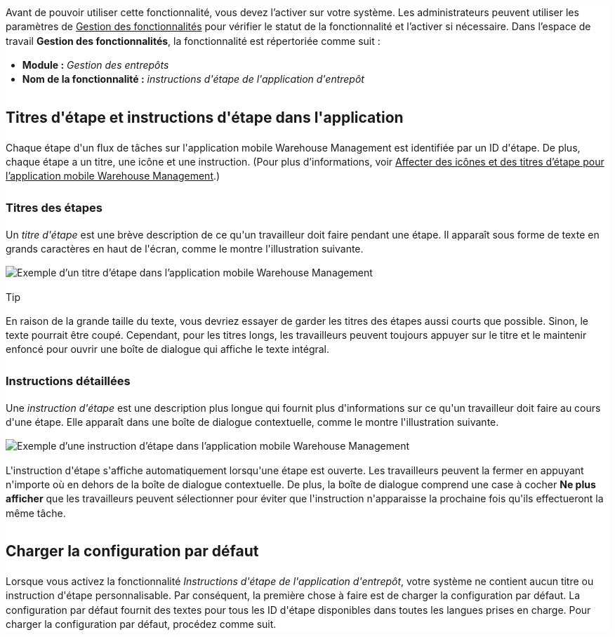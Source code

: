 Avant de pouvoir utiliser cette fonctionnalité, vous devez l’activer sur votre système. Les administrateurs peuvent utiliser les paramètres de [Gestion des fonctionnalités](../../fin-ops-core/fin-ops/get-started/feature-management/feature-management-overview.md) pour vérifier le statut de la fonctionnalité et l’activer si nécessaire. Dans l’espace de travail **Gestion des fonctionnalités**, la fonctionnalité est répertoriée comme suit :

- **Module :** *Gestion des entrepôts*
- **Nom de la fonctionnalité :** *instructions d'étape de l'application d'entrepôt*

## <a name="step-titles-and-step-instructions-in-the-app"></a>Titres d'étape et instructions d'étape dans l'application

Chaque étape d'un flux de tâches sur l'application mobile Warehouse Management est identifiée par un ID d'étape. De plus, chaque étape a un titre, une icône et une instruction. (Pour plus d’informations, voir [Affecter des icônes et des titres d’étape pour l’application mobile Warehouse Management](step-icons-titles.md).)

### <a name="step-titles"></a>Titres des étapes

Un *titre d'étape* est une brève description de ce qu'un travailleur doit faire pendant une étape. Il apparaît sous forme de texte en grands caractères en haut de l'écran, comme le montre l'illustration suivante.

![Exemple d’un titre d’étape dans l’application mobile Warehouse Management](media/wma-step-title.png "Exemple d’un titre d’étape dans l’application mobile Warehouse Management")

> [!TIP]
> En raison de la grande taille du texte, vous devriez essayer de garder les titres des étapes aussi courts que possible. Sinon, le texte pourrait être coupé. Cependant, pour les titres longs, les travailleurs peuvent toujours appuyer sur le titre et le maintenir enfoncé pour ouvrir une boîte de dialogue qui affiche le texte intégral.

### <a name="step-instructions"></a>Instructions détaillées

Une *instruction d'étape* est une description plus longue qui fournit plus d'informations sur ce qu'un travailleur doit faire au cours d'une étape. Elle apparaît dans une boîte de dialogue contextuelle, comme le montre l'illustration suivante.

![Exemple d’une instruction d’étape dans l’application mobile Warehouse Management](media/wma-step-instructions.png "Exemple d’une instruction d’étape dans l’application mobile Warehouse Management")

L'instruction d'étape s'affiche automatiquement lorsqu'une étape est ouverte. Les travailleurs peuvent la fermer en appuyant n'importe où en dehors de la boîte de dialogue contextuelle. De plus, la boîte de dialogue comprend une case à cocher **Ne plus afficher** que les travailleurs peuvent sélectionner pour éviter que l'instruction n'apparaisse la prochaine fois qu'ils effectueront la même tâche.

## <a name="load-the-default-setup"></a>Charger la configuration par défaut

Lorsque vous activez la fonctionnalité *Instructions d'étape de l'application d'entrepôt*, votre système ne contient aucun titre ou instruction d'étape personnalisable. Par conséquent, la première chose à faire est de charger la configuration par défaut. La configuration par défaut fournit des textes pour tous les ID d'étape disponibles dans toutes les langues prises en charge. Pour charger la configuration par défaut, procédez comme suit.
